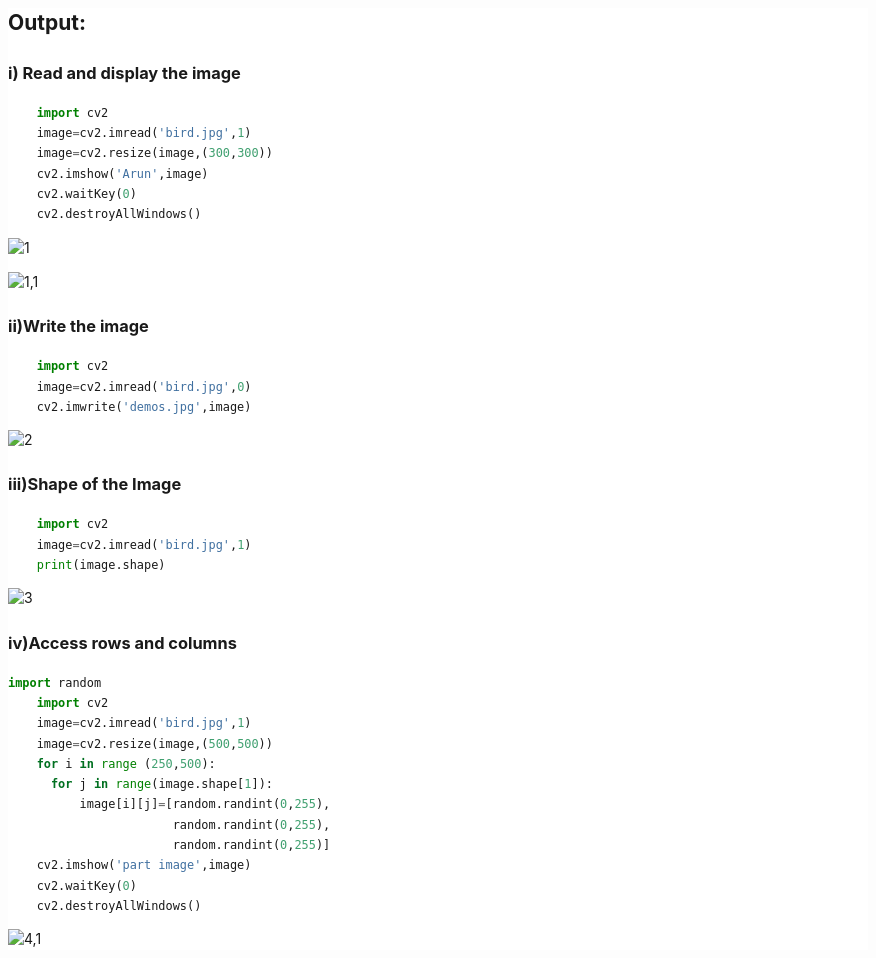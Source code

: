 
## Output:

### i) Read and display the image

```python
    import cv2
    image=cv2.imread('bird.jpg',1)
    image=cv2.resize(image,(300,300))
    cv2.imshow('Arun',image)
    cv2.waitKey(0)
    cv2.destroyAllWindows()
```
![1](https://github.com/arunkumarsukdevchavan/COLOR_CONVERSIONS_OF-IMAGE/assets/118343978/29d419d6-8ce6-4121-aad6-b2a33669d4c7)

![1,1](https://github.com/arunkumarsukdevchavan/COLOR_CONVERSIONS_OF-IMAGE/assets/118343978/b61a4a4c-1115-4453-a357-3b8c53fc0145)


### ii)Write the image

```python
    import cv2
    image=cv2.imread('bird.jpg',0)
    cv2.imwrite('demos.jpg',image)
```
![2](https://github.com/Yogeshvar005/COLOR_CONVERSIONS_OF-IMAGE/assets/113497367/904ec4b0-5dbb-484a-bf33-92b917b0128f)

### iii)Shape of the Image

```python
    import cv2
    image=cv2.imread('bird.jpg',1)
    print(image.shape)
```
![3](https://github.com/Yogeshvar005/COLOR_CONVERSIONS_OF-IMAGE/assets/113497367/c1935940-6e94-4b50-9918-f1e001a34884)


### iv)Access rows and columns

```python
import random
    import cv2
    image=cv2.imread('bird.jpg',1)
    image=cv2.resize(image,(500,500))
    for i in range (250,500):
      for j in range(image.shape[1]):
          image[i][j]=[random.randint(0,255),
                       random.randint(0,255),
                       random.randint(0,255)] 
    cv2.imshow('part image',image)
    cv2.waitKey(0)
    cv2.destroyAllWindows()
```
![4,1](https://github.com/Yogeshvar005/COLOR_CONVERSIONS_OF-IMAGE/assets/113497367/35fd63af-0fe4-40f2-9b2e-29d93f2faf8d)
